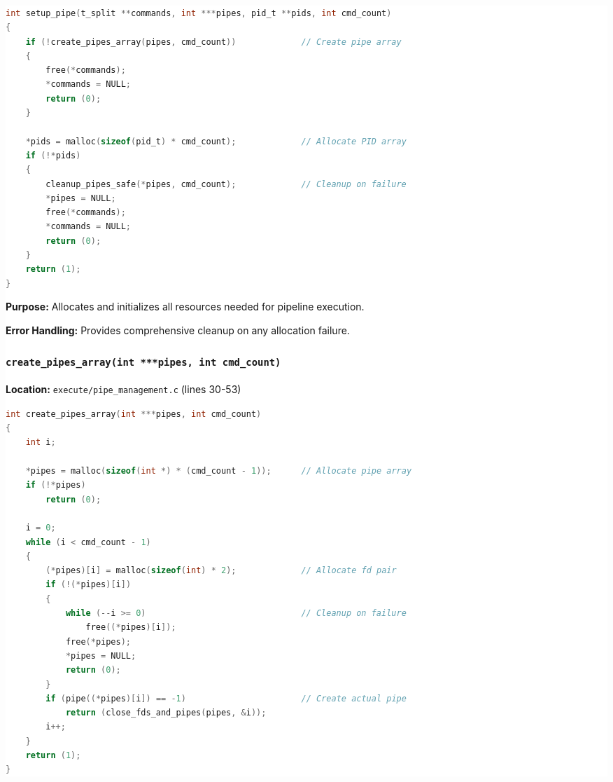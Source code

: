 ```c
int setup_pipe(t_split **commands, int ***pipes, pid_t **pids, int cmd_count)
{
    if (!create_pipes_array(pipes, cmd_count))             // Create pipe array
    {
        free(*commands);
        *commands = NULL;
        return (0);
    }
    
    *pids = malloc(sizeof(pid_t) * cmd_count);             // Allocate PID array
    if (!*pids)
    {
        cleanup_pipes_safe(*pipes, cmd_count);             // Cleanup on failure
        *pipes = NULL;
        free(*commands);
        *commands = NULL;
        return (0);
    }
    return (1);
}
```

**Purpose:** Allocates and initializes all resources needed for pipeline execution.

**Error Handling:** Provides comprehensive cleanup on any allocation failure.

### `create_pipes_array(int ***pipes, int cmd_count)`
**Location:** `execute/pipe_management.c` (lines 30-53)

```c
int create_pipes_array(int ***pipes, int cmd_count)
{
    int i;

    *pipes = malloc(sizeof(int *) * (cmd_count - 1));      // Allocate pipe array
    if (!*pipes)
        return (0);
    
    i = 0;
    while (i < cmd_count - 1)
    {
        (*pipes)[i] = malloc(sizeof(int) * 2);             // Allocate fd pair
        if (!(*pipes)[i])
        {
            while (--i >= 0)                               // Cleanup on failure
                free((*pipes)[i]);
            free(*pipes);
            *pipes = NULL;
            return (0);
        }
        if (pipe((*pipes)[i]) == -1)                       // Create actual pipe
            return (close_fds_and_pipes(pipes, &i));
        i++;
    }
    return (1);
}
```
